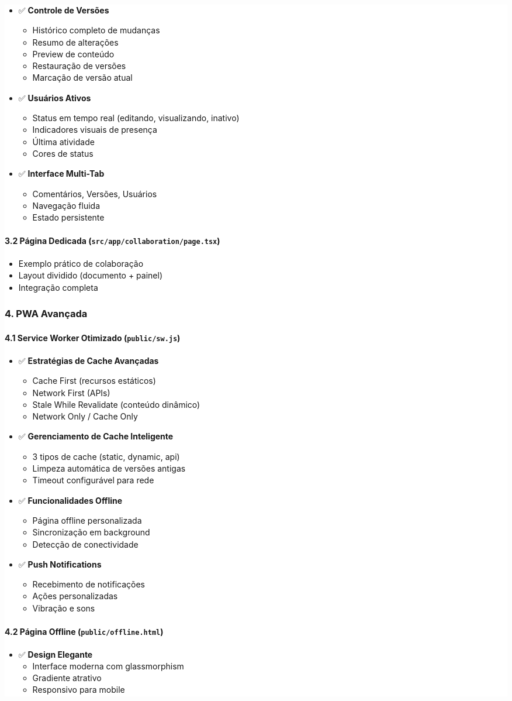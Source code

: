 - ✅ **Controle de Versões**
  - Histórico completo de mudanças
  - Resumo de alterações
  - Preview de conteúdo
  - Restauração de versões
  - Marcação de versão atual

- ✅ **Usuários Ativos**
  - Status em tempo real (editando, visualizando, inativo)
  - Indicadores visuais de presença
  - Última atividade
  - Cores de status

- ✅ **Interface Multi-Tab**
  - Comentários, Versões, Usuários
  - Navegação fluida
  - Estado persistente

#### **3.2 Página Dedicada** (`src/app/collaboration/page.tsx`)
- Exemplo prático de colaboração
- Layout dividido (documento + painel)
- Integração completa

### **4. PWA Avançada**

#### **4.1 Service Worker Otimizado** (`public/sw.js`)
- ✅ **Estratégias de Cache Avançadas**
  - Cache First (recursos estáticos)
  - Network First (APIs)
  - Stale While Revalidate (conteúdo dinâmico)
  - Network Only / Cache Only

- ✅ **Gerenciamento de Cache Inteligente**
  - 3 tipos de cache (static, dynamic, api)
  - Limpeza automática de versões antigas
  - Timeout configurável para rede

- ✅ **Funcionalidades Offline**
  - Página offline personalizada
  - Sincronização em background
  - Detecção de conectividade

- ✅ **Push Notifications**
  - Recebimento de notificações
  - Ações personalizadas
  - Vibração e sons

#### **4.2 Página Offline** (`public/offline.html`)
- ✅ **Design Elegante**
  - Interface moderna com glassmorphism
  - Gradiente atrativo
  - Responsivo para mobile
